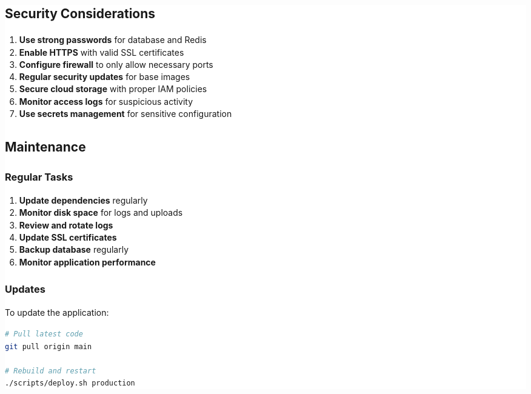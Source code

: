 ## Security Considerations

1. **Use strong passwords** for database and Redis
2. **Enable HTTPS** with valid SSL certificates
3. **Configure firewall** to only allow necessary ports
4. **Regular security updates** for base images
5. **Secure cloud storage** with proper IAM policies
6. **Monitor access logs** for suspicious activity
7. **Use secrets management** for sensitive configuration

## Maintenance

### Regular Tasks

1. **Update dependencies** regularly
2. **Monitor disk space** for logs and uploads
3. **Review and rotate logs**
4. **Update SSL certificates**
5. **Backup database** regularly
6. **Monitor application performance**

### Updates

To update the application:

```bash
# Pull latest code
git pull origin main

# Rebuild and restart
./scripts/deploy.sh production
```
